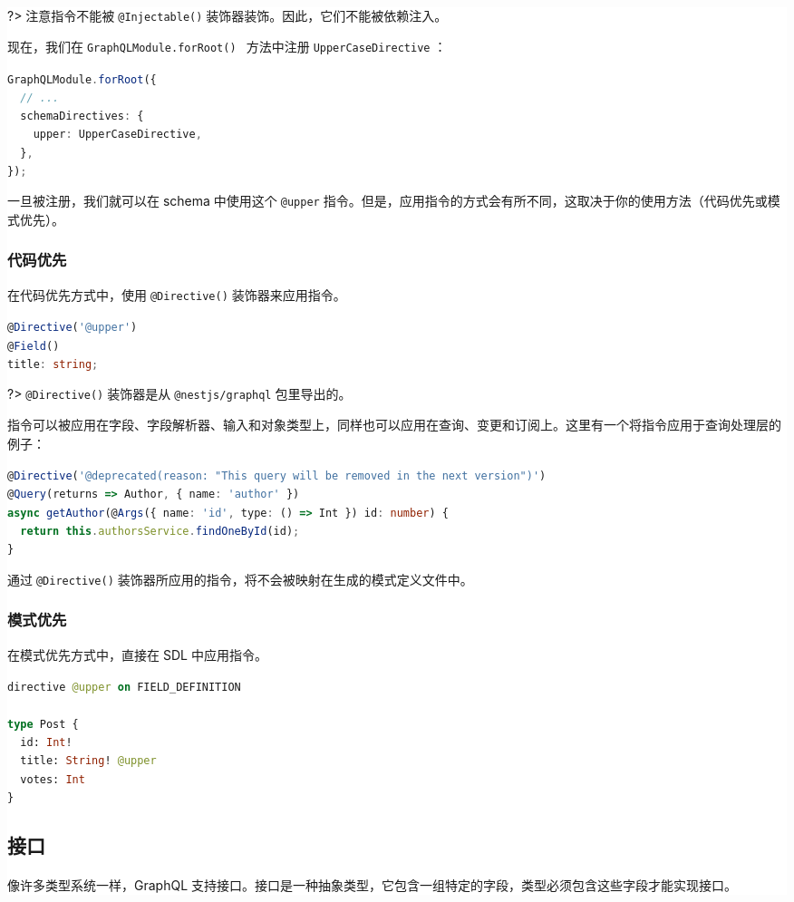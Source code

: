 ?> 注意指令不能被 `@Injectable()` 装饰器装饰。因此，它们不能被依赖注入。

现在，我们在 `GraphQLModule.forRoot() ` 方法中注册 `UpperCaseDirective` ：

```typescript
GraphQLModule.forRoot({
  // ...
  schemaDirectives: {
    upper: UpperCaseDirective,
  },
});
```

一旦被注册，我们就可以在 schema 中使用这个 `@upper` 指令。但是，应用指令的方式会有所不同，这取决于你的使用方法（代码优先或模式优先）。

### 代码优先

在代码优先方式中，使用 `@Directive()` 装饰器来应用指令。

```typescript
@Directive('@upper')
@Field()
title: string;
```

?> `@Directive()` 装饰器是从 `@nestjs/graphql` 包里导出的。

指令可以被应用在字段、字段解析器、输入和对象类型上，同样也可以应用在查询、变更和订阅上。这里有一个将指令应用于查询处理层的例子：

```typescript
@Directive('@deprecated(reason: "This query will be removed in the next version")')
@Query(returns => Author, { name: 'author' })
async getAuthor(@Args({ name: 'id', type: () => Int }) id: number) {
  return this.authorsService.findOneById(id);
}
```

通过 `@Directive()` 装饰器所应用的指令，将不会被映射在生成的模式定义文件中。

### 模式优先

在模式优先方式中，直接在 SDL 中应用指令。

```graphql
directive @upper on FIELD_DEFINITION

type Post {
  id: Int!
  title: String! @upper
  votes: Int
}
```


## 接口

像许多类型系统一样，GraphQL 支持接口。接口是一种抽象类型，它包含一组特定的字段，类型必须包含这些字段才能实现接口。
